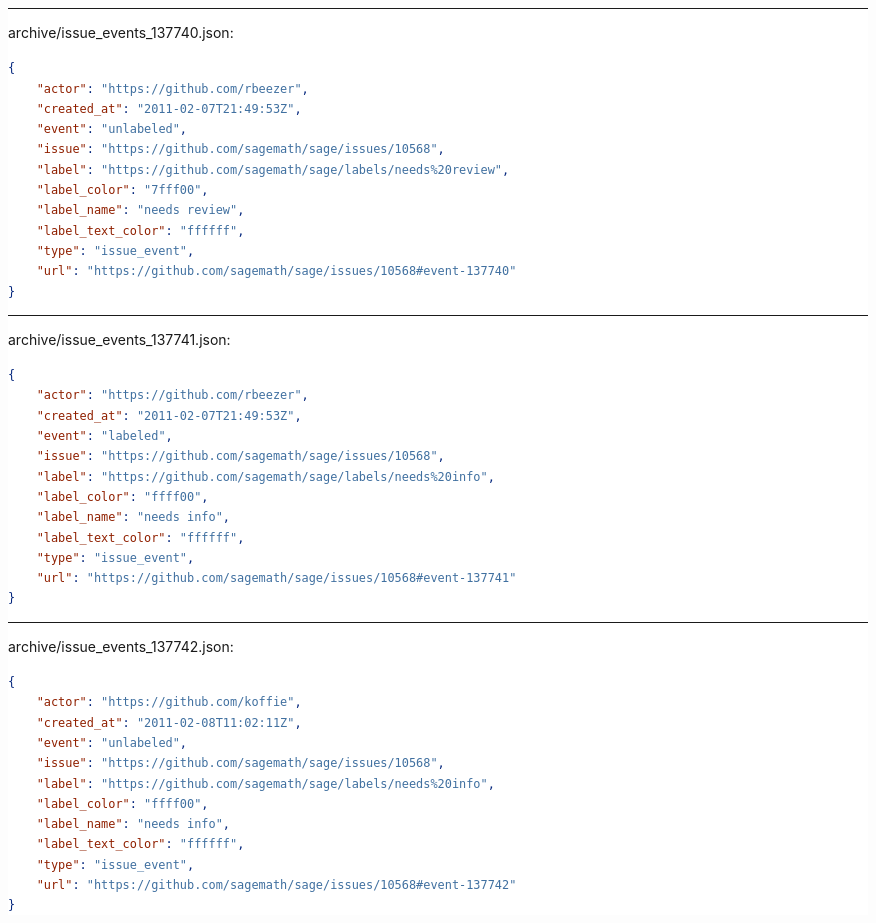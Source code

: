 

---

archive/issue_events_137740.json:
```json
{
    "actor": "https://github.com/rbeezer",
    "created_at": "2011-02-07T21:49:53Z",
    "event": "unlabeled",
    "issue": "https://github.com/sagemath/sage/issues/10568",
    "label": "https://github.com/sagemath/sage/labels/needs%20review",
    "label_color": "7fff00",
    "label_name": "needs review",
    "label_text_color": "ffffff",
    "type": "issue_event",
    "url": "https://github.com/sagemath/sage/issues/10568#event-137740"
}
```



---

archive/issue_events_137741.json:
```json
{
    "actor": "https://github.com/rbeezer",
    "created_at": "2011-02-07T21:49:53Z",
    "event": "labeled",
    "issue": "https://github.com/sagemath/sage/issues/10568",
    "label": "https://github.com/sagemath/sage/labels/needs%20info",
    "label_color": "ffff00",
    "label_name": "needs info",
    "label_text_color": "ffffff",
    "type": "issue_event",
    "url": "https://github.com/sagemath/sage/issues/10568#event-137741"
}
```



---

archive/issue_events_137742.json:
```json
{
    "actor": "https://github.com/koffie",
    "created_at": "2011-02-08T11:02:11Z",
    "event": "unlabeled",
    "issue": "https://github.com/sagemath/sage/issues/10568",
    "label": "https://github.com/sagemath/sage/labels/needs%20info",
    "label_color": "ffff00",
    "label_name": "needs info",
    "label_text_color": "ffffff",
    "type": "issue_event",
    "url": "https://github.com/sagemath/sage/issues/10568#event-137742"
}
```
